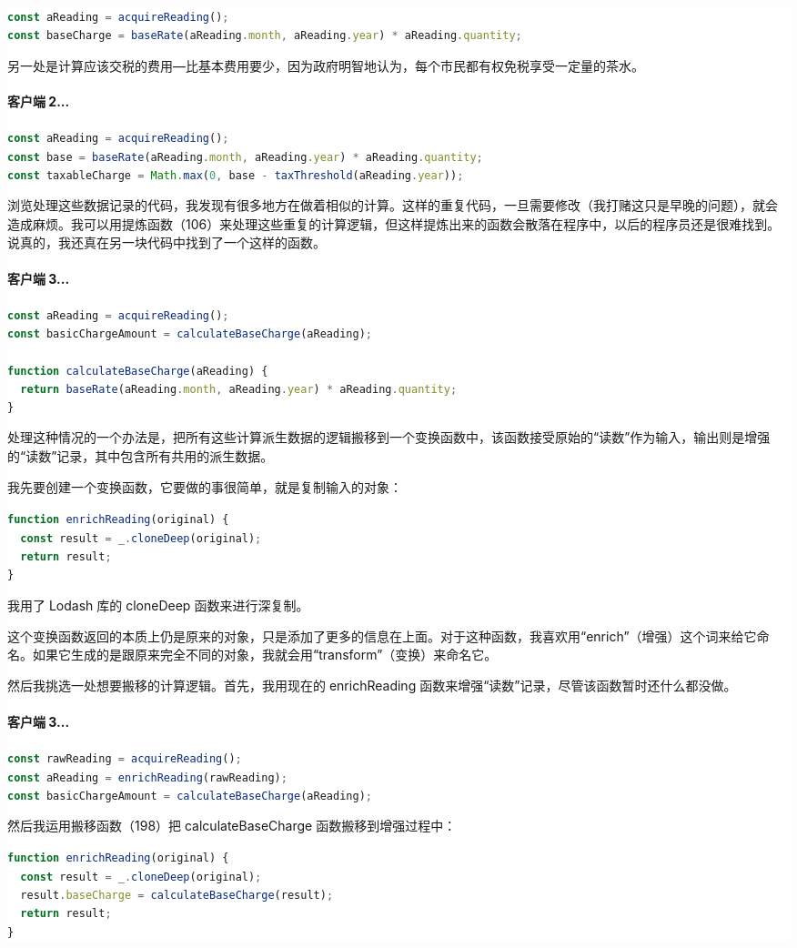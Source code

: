 ```js
const aReading = acquireReading();
const baseCharge = baseRate(aReading.month, aReading.year) * aReading.quantity;
```

另一处是计算应该交税的费用—比基本费用要少，因为政府明智地认为，每个市民都有权免税享受一定量的茶水。

#### 客户端 2...

```js
const aReading = acquireReading();
const base = baseRate(aReading.month, aReading.year) * aReading.quantity;
const taxableCharge = Math.max(0, base - taxThreshold(aReading.year));
```

浏览处理这些数据记录的代码，我发现有很多地方在做着相似的计算。这样的重复代码，一旦需要修改（我打赌这只是早晚的问题），就会造成麻烦。我可以用提炼函数（106）来处理这些重复的计算逻辑，但这样提炼出来的函数会散落在程序中，以后的程序员还是很难找到。说真的，我还真在另一块代码中找到了一个这样的函数。

#### 客户端 3...

```js
const aReading = acquireReading();
const basicChargeAmount = calculateBaseCharge(aReading);

function calculateBaseCharge(aReading) {
  return baseRate(aReading.month, aReading.year) * aReading.quantity;
}
```

处理这种情况的一个办法是，把所有这些计算派生数据的逻辑搬移到一个变换函数中，该函数接受原始的“读数”作为输入，输出则是增强的“读数”记录，其中包含所有共用的派生数据。

我先要创建一个变换函数，它要做的事很简单，就是复制输入的对象：

```js
function enrichReading(original) {
  const result = _.cloneDeep(original);
  return result;
}
```

我用了 Lodash 库的 cloneDeep 函数来进行深复制。

这个变换函数返回的本质上仍是原来的对象，只是添加了更多的信息在上面。对于这种函数，我喜欢用“enrich”（增强）这个词来给它命名。如果它生成的是跟原来完全不同的对象，我就会用“transform”（变换）来命名它。

然后我挑选一处想要搬移的计算逻辑。首先，我用现在的 enrichReading 函数来增强“读数”记录，尽管该函数暂时还什么都没做。

#### 客户端 3...

```js
const rawReading = acquireReading();
const aReading = enrichReading(rawReading);
const basicChargeAmount = calculateBaseCharge(aReading);
```

然后我运用搬移函数（198）把 calculateBaseCharge 函数搬移到增强过程中：

```js
function enrichReading(original) {
  const result = _.cloneDeep(original);
  result.baseCharge = calculateBaseCharge(result);
  return result;
}
```
